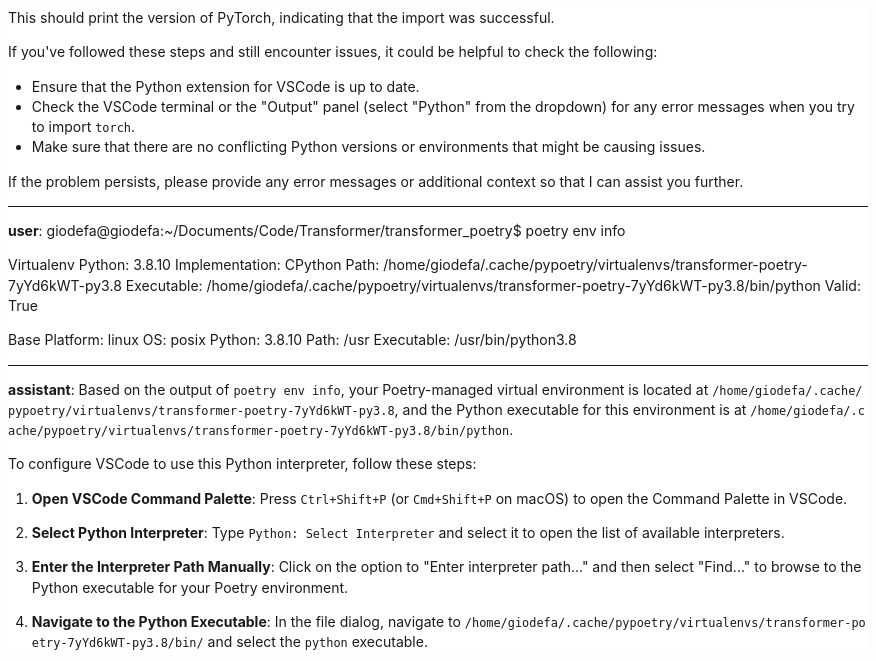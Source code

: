    This should print the version of PyTorch, indicating that the import was successful.

If you've followed these steps and still encounter issues, it could be helpful to check the following:

- Ensure that the Python extension for VSCode is up to date.
- Check the VSCode terminal or the "Output" panel (select "Python" from the dropdown) for any error messages when you try to import `torch`.
- Make sure that there are no conflicting Python versions or environments that might be causing issues.

If the problem persists, please provide any error messages or additional context so that I can assist you further.

--------------------

**user**:
giodefa@giodefa:~/Documents/Code/Transformer/transformer_poetry$ poetry env info

Virtualenv
Python:         3.8.10
Implementation: CPython
Path:           /home/giodefa/.cache/pypoetry/virtualenvs/transformer-poetry-7yYd6kWT-py3.8
Executable:     /home/giodefa/.cache/pypoetry/virtualenvs/transformer-poetry-7yYd6kWT-py3.8/bin/python
Valid:          True


Base
Platform:   linux
OS:         posix
Python:     3.8.10
Path:       /usr
Executable: /usr/bin/python3.8

--------------------

**assistant**:
Based on the output of `poetry env info`, your Poetry-managed virtual environment is located at `/home/giodefa/.cache/pypoetry/virtualenvs/transformer-poetry-7yYd6kWT-py3.8`, and the Python executable for this environment is at `/home/giodefa/.cache/pypoetry/virtualenvs/transformer-poetry-7yYd6kWT-py3.8/bin/python`.

To configure VSCode to use this Python interpreter, follow these steps:

1. **Open VSCode Command Palette**:
   Press `Ctrl+Shift+P` (or `Cmd+Shift+P` on macOS) to open the Command Palette in VSCode.

2. **Select Python Interpreter**:
   Type `Python: Select Interpreter` and select it to open the list of available interpreters.

3. **Enter the Interpreter Path Manually**:
   Click on the option to "Enter interpreter path..." and then select "Find..." to browse to the Python executable for your Poetry environment.

4. **Navigate to the Python Executable**:
   In the file dialog, navigate to `/home/giodefa/.cache/pypoetry/virtualenvs/transformer-poetry-7yYd6kWT-py3.8/bin/` and select the `python` executable.
